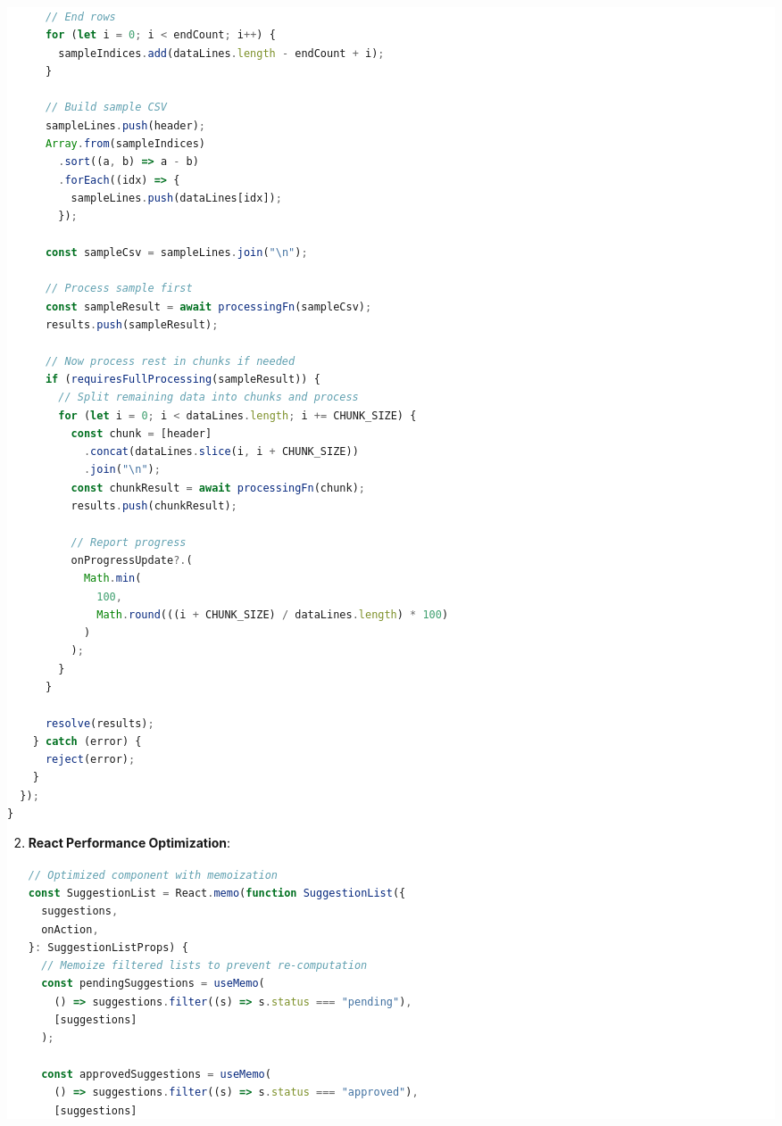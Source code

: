    ```typescript
         // End rows
         for (let i = 0; i < endCount; i++) {
           sampleIndices.add(dataLines.length - endCount + i);
         }

         // Build sample CSV
         sampleLines.push(header);
         Array.from(sampleIndices)
           .sort((a, b) => a - b)
           .forEach((idx) => {
             sampleLines.push(dataLines[idx]);
           });

         const sampleCsv = sampleLines.join("\n");

         // Process sample first
         const sampleResult = await processingFn(sampleCsv);
         results.push(sampleResult);

         // Now process rest in chunks if needed
         if (requiresFullProcessing(sampleResult)) {
           // Split remaining data into chunks and process
           for (let i = 0; i < dataLines.length; i += CHUNK_SIZE) {
             const chunk = [header]
               .concat(dataLines.slice(i, i + CHUNK_SIZE))
               .join("\n");
             const chunkResult = await processingFn(chunk);
             results.push(chunkResult);

             // Report progress
             onProgressUpdate?.(
               Math.min(
                 100,
                 Math.round(((i + CHUNK_SIZE) / dataLines.length) * 100)
               )
             );
           }
         }

         resolve(results);
       } catch (error) {
         reject(error);
       }
     });
   }
   ```

2. **React Performance Optimization**:

   ```typescript
   // Optimized component with memoization
   const SuggestionList = React.memo(function SuggestionList({
     suggestions,
     onAction,
   }: SuggestionListProps) {
     // Memoize filtered lists to prevent re-computation
     const pendingSuggestions = useMemo(
       () => suggestions.filter((s) => s.status === "pending"),
       [suggestions]
     );

     const approvedSuggestions = useMemo(
       () => suggestions.filter((s) => s.status === "approved"),
       [suggestions]
   ```